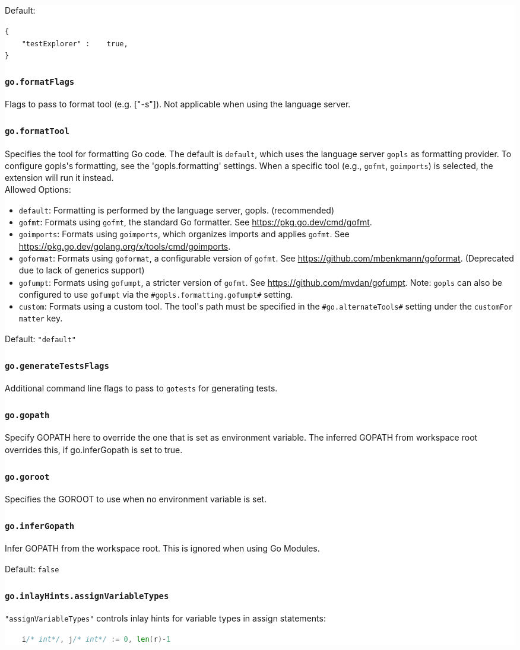 Default:
```
{
	"testExplorer" :	true,
}
```
### `go.formatFlags`

Flags to pass to format tool (e.g. ["-s"]). Not applicable when using the language server.
### `go.formatTool`

Specifies the tool for formatting Go code. The default is `default`, which uses the language server `gopls` as formatting provider. To configure gopls's formatting, see the 'gopls.formatting' settings. When a specific tool (e.g., `gofmt`, `goimports`) is selected, the extension will run it instead.<br/>
Allowed Options:

* `default`: Formatting is performed by the language server, gopls. (recommended)
* `gofmt`: Formats using `gofmt`, the standard Go formatter. See https://pkg.go.dev/cmd/gofmt.
* `goimports`: Formats using `goimports`, which organizes imports and applies `gofmt`. See https://pkg.go.dev/golang.org/x/tools/cmd/goimports.
* `goformat`: Formats using `goformat`, a configurable version of `gofmt`. See https://github.com/mbenkmann/goformat. (Deprecated due to lack of generics support)
* `gofumpt`: Formats using `gofumpt`, a stricter version of `gofmt`. See https://github.com/mvdan/gofumpt. Note: `gopls` can also be configured to use `gofumpt` via the `#gopls.formatting.gofumpt#` setting.
* `custom`: Formats using a custom tool. The tool's path must be specified in the `#go.alternateTools#` setting under the `customFormatter` key.


Default: `"default"`
### `go.generateTestsFlags`

Additional command line flags to pass to `gotests` for generating tests.
### `go.gopath`

Specify GOPATH here to override the one that is set as environment variable. The inferred GOPATH from workspace root overrides this, if go.inferGopath is set to true.
### `go.goroot`

Specifies the GOROOT to use when no environment variable is set.
### `go.inferGopath`

Infer GOPATH from the workspace root. This is ignored when using Go Modules.

Default: `false`
### `go.inlayHints.assignVariableTypes`

`"assignVariableTypes"` controls inlay hints for variable types in assign statements:
```go
	i/* int*/, j/* int*/ := 0, len(r)-1
```
